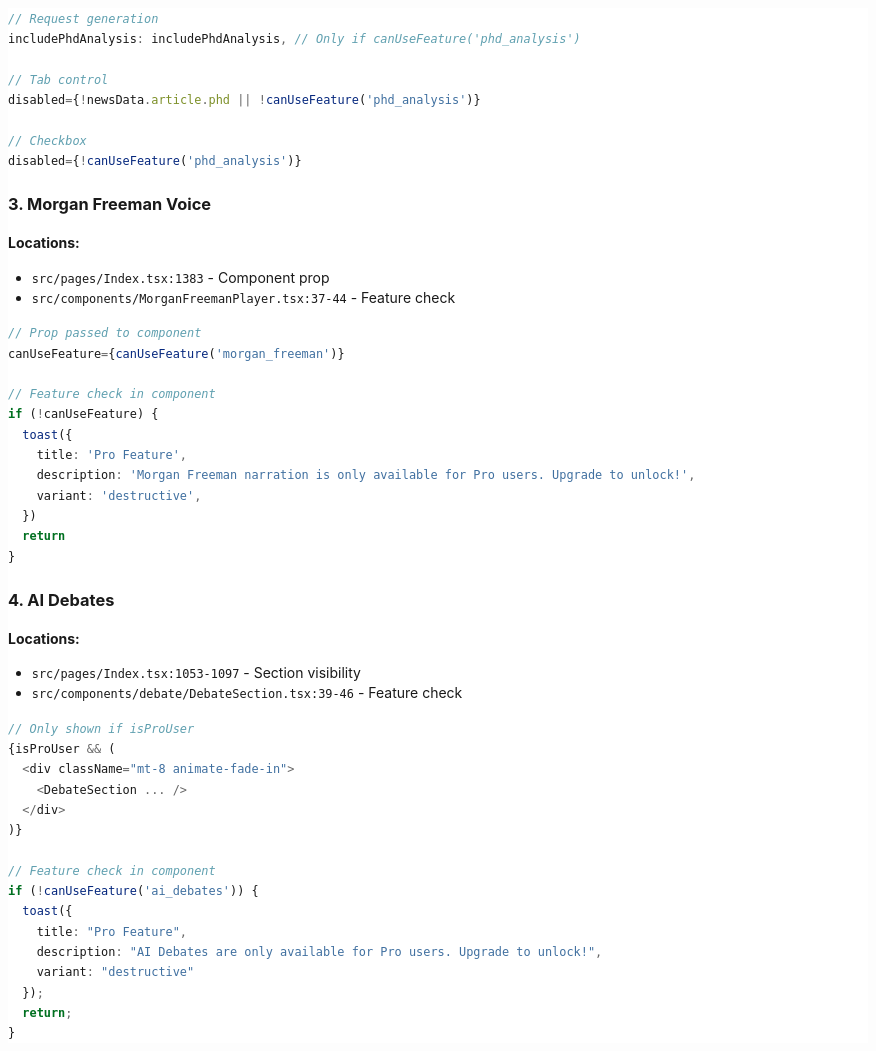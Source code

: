 ```typescript
// Request generation
includePhdAnalysis: includePhdAnalysis, // Only if canUseFeature('phd_analysis')

// Tab control
disabled={!newsData.article.phd || !canUseFeature('phd_analysis')}

// Checkbox
disabled={!canUseFeature('phd_analysis')}
```

### 3. Morgan Freeman Voice
**Locations:**
- `src/pages/Index.tsx:1383` - Component prop
- `src/components/MorganFreemanPlayer.tsx:37-44` - Feature check

```typescript
// Prop passed to component
canUseFeature={canUseFeature('morgan_freeman')}

// Feature check in component
if (!canUseFeature) {
  toast({
    title: 'Pro Feature',
    description: 'Morgan Freeman narration is only available for Pro users. Upgrade to unlock!',
    variant: 'destructive',
  })
  return
}
```

### 4. AI Debates
**Locations:**
- `src/pages/Index.tsx:1053-1097` - Section visibility
- `src/components/debate/DebateSection.tsx:39-46` - Feature check

```typescript
// Only shown if isProUser
{isProUser && (
  <div className="mt-8 animate-fade-in">
    <DebateSection ... />
  </div>
)}

// Feature check in component
if (!canUseFeature('ai_debates')) {
  toast({
    title: "Pro Feature",
    description: "AI Debates are only available for Pro users. Upgrade to unlock!",
    variant: "destructive"
  });
  return;
}
```
